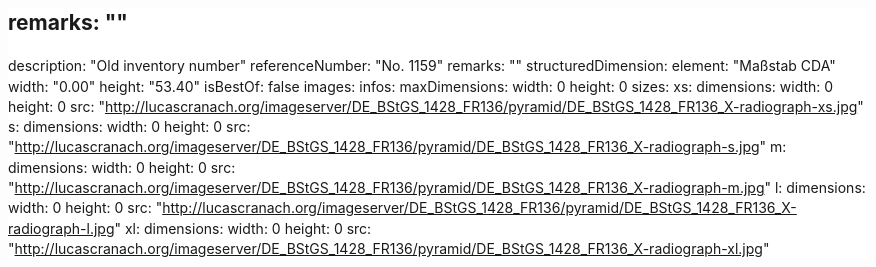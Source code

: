   remarks: ""
 - 
   description: "Old inventory number"
  referenceNumber: "No. 1159"
  remarks: ""
structuredDimension: 
 element: "Maßstab CDA"
 width: "0.00"
 height: "53.40"
isBestOf: false
images: 
 infos: 
  maxDimensions: 
   width: 0
   height: 0
 sizes: 
  xs: 
   dimensions: 
    width: 0
    height: 0
   src: "http://lucascranach.org/imageserver/DE_BStGS_1428_FR136/pyramid/DE_BStGS_1428_FR136_X-radiograph-xs.jpg"
  s: 
   dimensions: 
    width: 0
    height: 0
   src: "http://lucascranach.org/imageserver/DE_BStGS_1428_FR136/pyramid/DE_BStGS_1428_FR136_X-radiograph-s.jpg"
  m: 
   dimensions: 
    width: 0
    height: 0
   src: "http://lucascranach.org/imageserver/DE_BStGS_1428_FR136/pyramid/DE_BStGS_1428_FR136_X-radiograph-m.jpg"
  l: 
   dimensions: 
    width: 0
    height: 0
   src: "http://lucascranach.org/imageserver/DE_BStGS_1428_FR136/pyramid/DE_BStGS_1428_FR136_X-radiograph-l.jpg"
  xl: 
   dimensions: 
    width: 0
    height: 0
   src: "http://lucascranach.org/imageserver/DE_BStGS_1428_FR136/pyramid/DE_BStGS_1428_FR136_X-radiograph-xl.jpg"